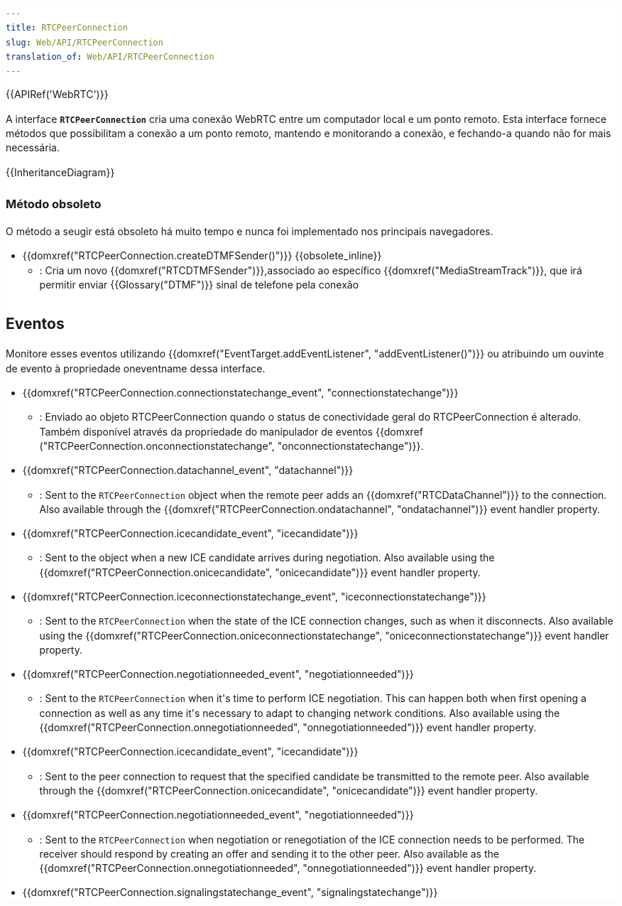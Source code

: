 ```yaml
---
title: RTCPeerConnection
slug: Web/API/RTCPeerConnection
translation_of: Web/API/RTCPeerConnection
---
```

{{APIRef('WebRTC')}}

A interface **`RTCPeerConnection`** cria uma conexão WebRTC entre um computador local e um ponto remoto. Esta interface fornece métodos que possibilitam a conexão a um ponto remoto, mantendo e monitorando a conexão, e fechando-a quando não for mais necessária.

{{InheritanceDiagram}}

### Método obsoleto

O método a seugir está obsoleto há muito tempo e nunca foi implementado nos principais navegadores.

- {{domxref("RTCPeerConnection.createDTMFSender()")}} {{obsolete_inline}}
  - : Cria um novo {{domxref("RTCDTMFSender")}},associado ao específico {{domxref("MediaStreamTrack")}}, que irá permitir enviar {{Glossary("DTMF")}} sinal de telefone pela conexão

## Eventos

Monitore esses eventos utilizando {{domxref("EventTarget.addEventListener", "addEventListener()")}} ou atribuindo um ouvinte de evento à propriedade oneventname dessa interface.

- {{domxref("RTCPeerConnection.connectionstatechange_event", "connectionstatechange")}}
  - : Enviado ao objeto RTCPeerConnection quando o status de conectividade geral do RTCPeerConnection é alterado.
    Também disponível através da propriedade do manipulador de eventos {{domxref ("RTCPeerConnection.onconnectionstatechange", "onconnectionstatechange")}}.



- {{domxref("RTCPeerConnection.datachannel_event", "datachannel")}}
  - : Sent to the `RTCPeerConnection` object when the remote peer adds an {{domxref("RTCDataChannel")}} to the connection.
    Also available through the {{domxref("RTCPeerConnection.ondatachannel", "ondatachannel")}} event handler property.
- {{domxref("RTCPeerConnection.icecandidate_event", "icecandidate")}}
  - : Sent to the object when a new ICE candidate arrives during negotiation.
    Also available using the {{domxref("RTCPeerConnection.onicecandidate", "onicecandidate")}} event handler property.
- {{domxref("RTCPeerConnection.iceconnectionstatechange_event", "iceconnectionstatechange")}}
  - : Sent to the `RTCPeerConnection` when the state of the ICE connection changes, such as when it disconnects.
    Also available using the {{domxref("RTCPeerConnection.oniceconnectionstatechange", "oniceconnectionstatechange")}} event handler property.
- {{domxref("RTCPeerConnection.negotiationneeded_event", "negotiationneeded")}}
  - : Sent to the `RTCPeerConnection` when it's time to perform ICE negotiation. This can happen both when first opening a connection as well as any time it's necessary to adapt to changing network conditions.
    Also available using the {{domxref("RTCPeerConnection.onnegotiationneeded", "onnegotiationneeded")}} event handler property.
- {{domxref("RTCPeerConnection.icecandidate_event", "icecandidate")}}
  - : Sent to the peer connection to request that the specified candidate be transmitted to the remote peer.
    Also available through the {{domxref("RTCPeerConnection.onicecandidate", "onicecandidate")}} event handler property.
- {{domxref("RTCPeerConnection.negotiationneeded_event", "negotiationneeded")}}
  - : Sent to the `RTCPeerConnection` when negotiation or renegotiation of the ICE connection needs to be performed. The receiver should respond by creating an offer and sending it to the other peer.
    Also available as the {{domxref("RTCPeerConnection.onnegotiationneeded", "onnegotiationneeded")}} event handler property.
- {{domxref("RTCPeerConnection.signalingstatechange_event", "signalingstatechange")}}